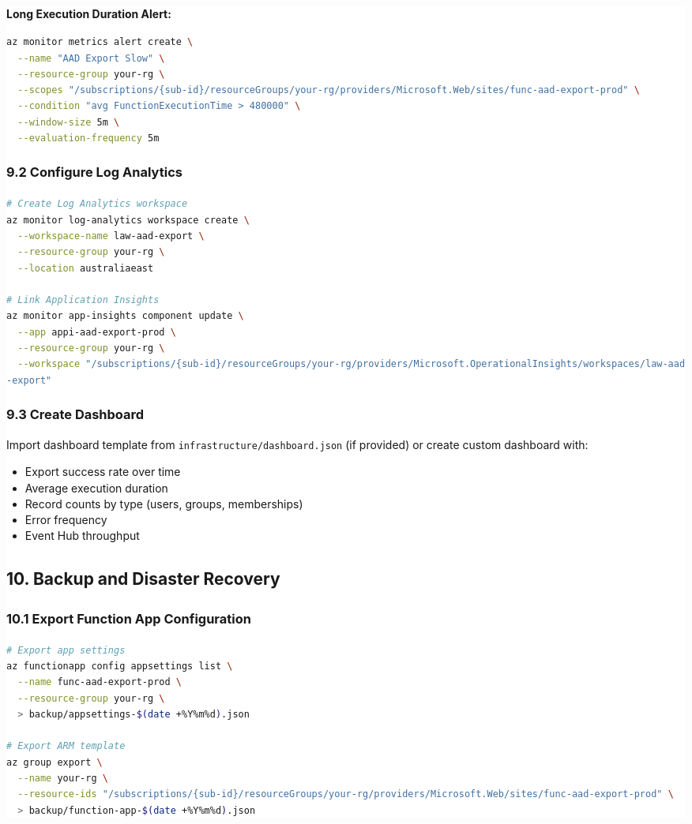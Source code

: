 **Long Execution Duration Alert:**

```bash
az monitor metrics alert create \
  --name "AAD Export Slow" \
  --resource-group your-rg \
  --scopes "/subscriptions/{sub-id}/resourceGroups/your-rg/providers/Microsoft.Web/sites/func-aad-export-prod" \
  --condition "avg FunctionExecutionTime > 480000" \
  --window-size 5m \
  --evaluation-frequency 5m
```

### 9.2 Configure Log Analytics

```bash
# Create Log Analytics workspace
az monitor log-analytics workspace create \
  --workspace-name law-aad-export \
  --resource-group your-rg \
  --location australiaeast

# Link Application Insights
az monitor app-insights component update \
  --app appi-aad-export-prod \
  --resource-group your-rg \
  --workspace "/subscriptions/{sub-id}/resourceGroups/your-rg/providers/Microsoft.OperationalInsights/workspaces/law-aad-export"
```

### 9.3 Create Dashboard

Import dashboard template from `infrastructure/dashboard.json` (if provided) or create custom dashboard with:

- Export success rate over time
- Average execution duration
- Record counts by type (users, groups, memberships)
- Error frequency
- Event Hub throughput

## 10. Backup and Disaster Recovery

### 10.1 Export Function App Configuration

```bash
# Export app settings
az functionapp config appsettings list \
  --name func-aad-export-prod \
  --resource-group your-rg \
  > backup/appsettings-$(date +%Y%m%d).json

# Export ARM template
az group export \
  --name your-rg \
  --resource-ids "/subscriptions/{sub-id}/resourceGroups/your-rg/providers/Microsoft.Web/sites/func-aad-export-prod" \
  > backup/function-app-$(date +%Y%m%d).json
```
